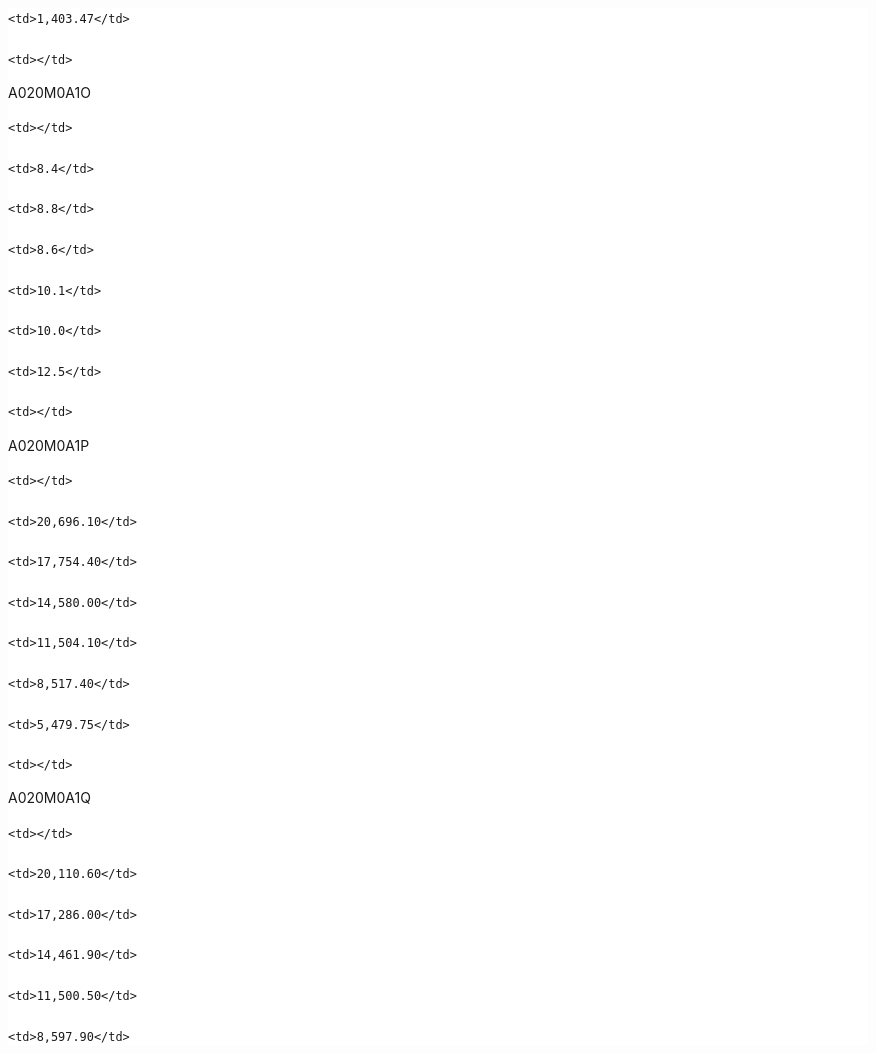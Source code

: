     <td>1,403.47</td>
    
    <td></td>
    

</tr>

<tr>
    <td>A020M0A1O</td>
    
    <td></td>
    
    <td>8.4</td>
    
    <td>8.8</td>
    
    <td>8.6</td>
    
    <td>10.1</td>
    
    <td>10.0</td>
    
    <td>12.5</td>
    
    <td></td>
    

</tr>

<tr>
    <td>A020M0A1P</td>
    
    <td></td>
    
    <td>20,696.10</td>
    
    <td>17,754.40</td>
    
    <td>14,580.00</td>
    
    <td>11,504.10</td>
    
    <td>8,517.40</td>
    
    <td>5,479.75</td>
    
    <td></td>
    

</tr>

<tr>
    <td>A020M0A1Q</td>
    
    <td></td>
    
    <td>20,110.60</td>
    
    <td>17,286.00</td>
    
    <td>14,461.90</td>
    
    <td>11,500.50</td>
    
    <td>8,597.90</td>
    